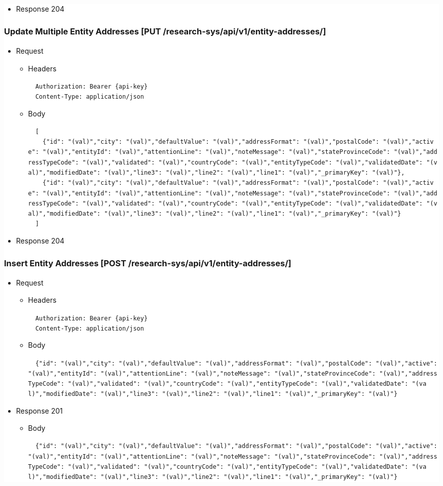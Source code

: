 + Response 204

### Update Multiple Entity Addresses [PUT /research-sys/api/v1/entity-addresses/]

+ Request

    + Headers

            Authorization: Bearer {api-key}   
            Content-Type: application/json

    + Body
    
            [
              {"id": "(val)","city": "(val)","defaultValue": "(val)","addressFormat": "(val)","postalCode": "(val)","active": "(val)","entityId": "(val)","attentionLine": "(val)","noteMessage": "(val)","stateProvinceCode": "(val)","addressTypeCode": "(val)","validated": "(val)","countryCode": "(val)","entityTypeCode": "(val)","validatedDate": "(val)","modifiedDate": "(val)","line3": "(val)","line2": "(val)","line1": "(val)","_primaryKey": "(val)"},
              {"id": "(val)","city": "(val)","defaultValue": "(val)","addressFormat": "(val)","postalCode": "(val)","active": "(val)","entityId": "(val)","attentionLine": "(val)","noteMessage": "(val)","stateProvinceCode": "(val)","addressTypeCode": "(val)","validated": "(val)","countryCode": "(val)","entityTypeCode": "(val)","validatedDate": "(val)","modifiedDate": "(val)","line3": "(val)","line2": "(val)","line1": "(val)","_primaryKey": "(val)"}
            ]
			
+ Response 204

### Insert Entity Addresses [POST /research-sys/api/v1/entity-addresses/]

+ Request

    + Headers

            Authorization: Bearer {api-key}   
            Content-Type: application/json

    + Body
    
            {"id": "(val)","city": "(val)","defaultValue": "(val)","addressFormat": "(val)","postalCode": "(val)","active": "(val)","entityId": "(val)","attentionLine": "(val)","noteMessage": "(val)","stateProvinceCode": "(val)","addressTypeCode": "(val)","validated": "(val)","countryCode": "(val)","entityTypeCode": "(val)","validatedDate": "(val)","modifiedDate": "(val)","line3": "(val)","line2": "(val)","line1": "(val)","_primaryKey": "(val)"}
			
+ Response 201
    
    + Body
            
            {"id": "(val)","city": "(val)","defaultValue": "(val)","addressFormat": "(val)","postalCode": "(val)","active": "(val)","entityId": "(val)","attentionLine": "(val)","noteMessage": "(val)","stateProvinceCode": "(val)","addressTypeCode": "(val)","validated": "(val)","countryCode": "(val)","entityTypeCode": "(val)","validatedDate": "(val)","modifiedDate": "(val)","line3": "(val)","line2": "(val)","line1": "(val)","_primaryKey": "(val)"}
            